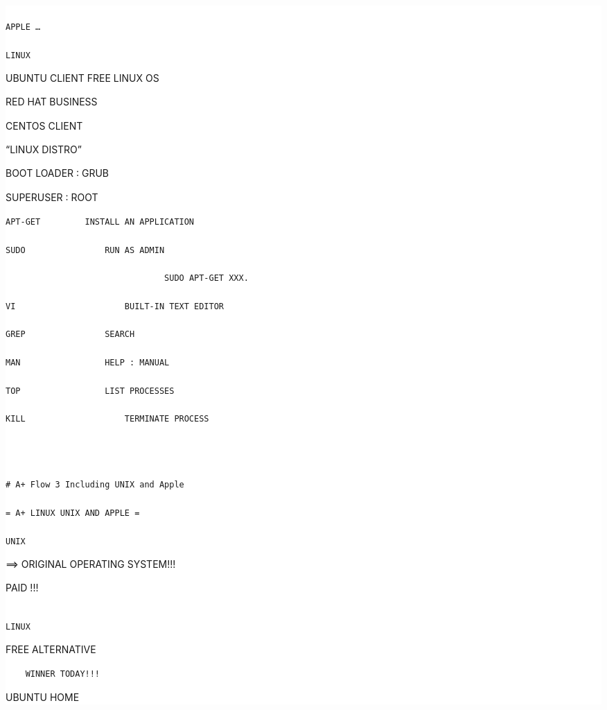 ```

APPLE …

LINUX

```
UBUNTU			CLIENT FREE LINUX OS

RED HAT			BUSINESS

CENTOS			CLIENT

“LINUX DISTRO”

BOOT LOADER : GRUB

SUPERUSER : ROOT
    
    APT-GET			INSTALL AN APPLICATION

    SUDO				RUN AS ADMIN

                                    SUDO APT-GET XXX. 

    VI						BUILT-IN TEXT EDITOR

    GREP				SEARCH

    MAN					HELP : MANUAL

    TOP 				LIST PROCESSES

    KILL					TERMINATE PROCESS		

```



# A+ Flow 3 Including UNIX and Apple

= A+ LINUX UNIX AND APPLE =

UNIX

```
==> ORIGINAL OPERATING SYSTEM!!!

PAID !!!

```

LINUX

```
FREE ALTERNATIVE

        WINNER TODAY!!!

UBUNTU HOME
